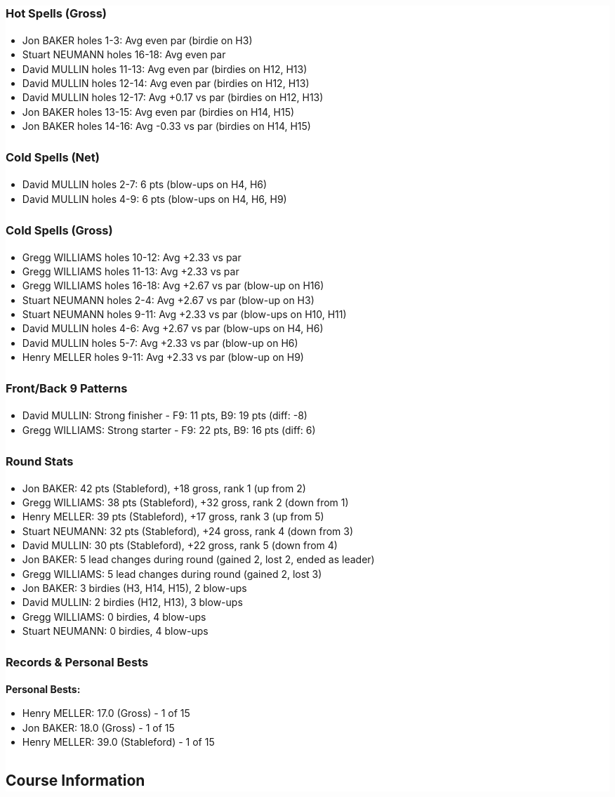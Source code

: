 ### Hot Spells (Gross)
- Jon BAKER holes 1-3: Avg even par (birdie on H3)
- Stuart NEUMANN holes 16-18: Avg even par
- David MULLIN holes 11-13: Avg even par (birdies on H12, H13)
- David MULLIN holes 12-14: Avg even par (birdies on H12, H13)
- David MULLIN holes 12-17: Avg +0.17 vs par (birdies on H12, H13)
- Jon BAKER holes 13-15: Avg even par (birdies on H14, H15)
- Jon BAKER holes 14-16: Avg -0.33 vs par (birdies on H14, H15)

### Cold Spells (Net)
- David MULLIN holes 2-7: 6 pts (blow-ups on H4, H6)
- David MULLIN holes 4-9: 6 pts (blow-ups on H4, H6, H9)

### Cold Spells (Gross)
- Gregg WILLIAMS holes 10-12: Avg +2.33 vs par
- Gregg WILLIAMS holes 11-13: Avg +2.33 vs par
- Gregg WILLIAMS holes 16-18: Avg +2.67 vs par (blow-up on H16)
- Stuart NEUMANN holes 2-4: Avg +2.67 vs par (blow-up on H3)
- Stuart NEUMANN holes 9-11: Avg +2.33 vs par (blow-ups on H10, H11)
- David MULLIN holes 4-6: Avg +2.67 vs par (blow-ups on H4, H6)
- David MULLIN holes 5-7: Avg +2.33 vs par (blow-up on H6)
- Henry MELLER holes 9-11: Avg +2.33 vs par (blow-up on H9)

### Front/Back 9 Patterns
- David MULLIN: Strong finisher - F9: 11 pts, B9: 19 pts (diff: -8)
- Gregg WILLIAMS: Strong starter - F9: 22 pts, B9: 16 pts (diff: 6)

### Round Stats
- Jon BAKER: 42 pts (Stableford), +18 gross, rank 1 (up from 2)
- Gregg WILLIAMS: 38 pts (Stableford), +32 gross, rank 2 (down from 1)
- Henry MELLER: 39 pts (Stableford), +17 gross, rank 3 (up from 5)
- Stuart NEUMANN: 32 pts (Stableford), +24 gross, rank 4 (down from 3)
- David MULLIN: 30 pts (Stableford), +22 gross, rank 5 (down from 4)
- Jon BAKER: 5 lead changes during round (gained 2, lost 2, ended as leader)
- Gregg WILLIAMS: 5 lead changes during round (gained 2, lost 3)
- Jon BAKER: 3 birdies (H3, H14, H15), 2 blow-ups
- David MULLIN: 2 birdies (H12, H13), 3 blow-ups
- Gregg WILLIAMS: 0 birdies, 4 blow-ups
- Stuart NEUMANN: 0 birdies, 4 blow-ups



### Records & Personal Bests
**Personal Bests:**
- Henry MELLER: 17.0 (Gross) - 1 of 15
- Jon BAKER: 18.0 (Gross) - 1 of 15
- Henry MELLER: 39.0 (Stableford) - 1 of 15


## Course Information
